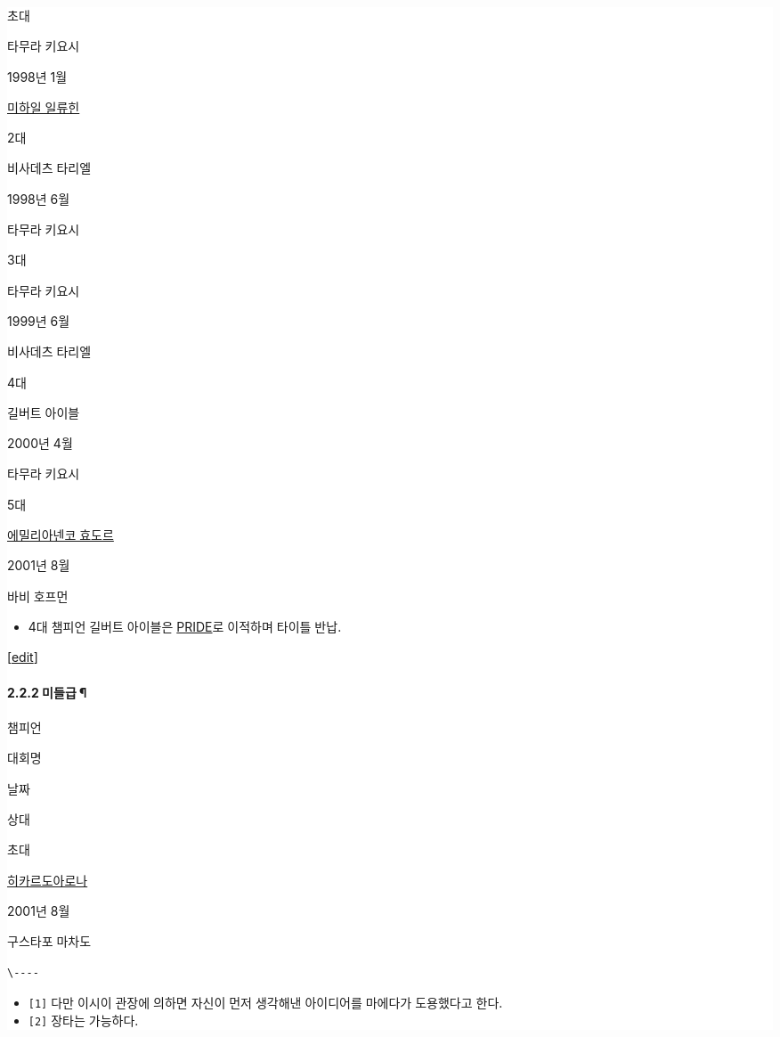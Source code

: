 초대

타무라 키요시

1998년 1월

[미하일 일류힌](%EB%AF%B8%ED%95%98%EC%9D%BC%20%EC%9D%BC%EB%A5%98%ED%9E%8C.md)

2대

비사데츠 타리엘

1998년 6월

타무라 키요시

3대

타무라 키요시

1999년 6월

비사데츠 타리엘

4대

길버트 아이블

2000년 4월

타무라 키요시

5대

[에밀리아넨코 효도르](%EC%97%90%EB%B0%80%EB%A6%AC%EC%95%84%EB%84%A8%EC%BD%94%20%ED%9A%A8%EB%8F%84%EB%A5%B4.md)

2001년 8월

바비 호프먼

  

  * 4대 챔피언 길버트 아이블은 [PRIDE](PRIDE.md)로 이적하며 타이틀 반납.  

[[edit](http://rigvedawiki.net/r1/wiki.php/Rings?action=edit&section=10)]

#### 2.2.2 미들급 ¶

챔피언

대회명

날짜

상대

초대

[히카르도아로나](%ED%9E%88%EC%B9%B4%EB%A5%B4%EB%8F%84%20%EC%95%84%EB%A1%9C%EB%82%98.md)

2001년 8월

구스타포 마차도

`\----`

  * `[1]` 다만 이시이 관장에 의하면 자신이 먼저 생각해낸 아이디어를 마에다가 도용했다고 한다.
  * `[2]` 장타는 가능하다.

